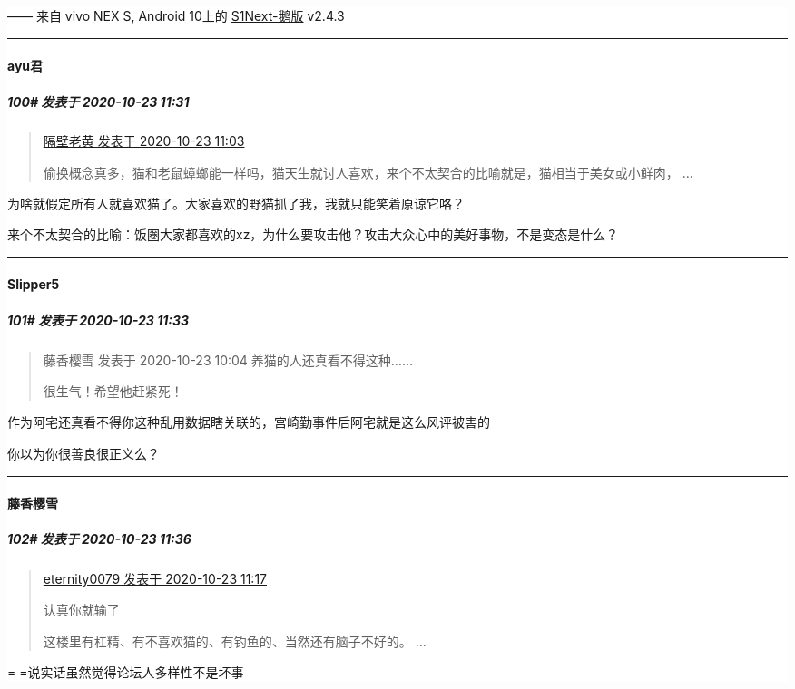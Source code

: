 —— 来自 vivo NEX S, Android 10上的 [S1Next-鹅版](https://github.com/ykrank/S1-Next/releases) v2.4.3







*****

####  ayu君  
##### 100#       发表于 2020-10-23 11:31



<blockquote><a href="httphttps://bbs.saraba1st.com/2b/forum.php?mod=redirect&amp;goto=findpost&amp;pid=49137961&amp;ptid=1966555" target="_blank">隔壁老黄 发表于 2020-10-23 11:03</a>

偷换概念真多，猫和老鼠蟑螂能一样吗，猫天生就讨人喜欢，来个不太契合的比喻就是，猫相当于美女或小鲜肉， ...</blockquote>
为啥就假定所有人就喜欢猫了。大家喜欢的野猫抓了我，我就只能笑着原谅它咯？

来个不太契合的比喻：饭圈大家都喜欢的xz，为什么要攻击他？攻击大众心中的美好事物，不是变态是什么？







*****

####  Slipper5  
##### 101#       发表于 2020-10-23 11:33



<blockquote>藤香樱雪 发表于 2020-10-23 10:04
养猫的人还真看不得这种……


很生气！希望他赶紧死！
</blockquote>
作为阿宅还真看不得你这种乱用数据瞎关联的，宫崎勤事件后阿宅就是这么风评被害的

你以为你很善良很正义么？







*****

####  藤香樱雪  
##### 102#       发表于 2020-10-23 11:36



<blockquote><a href="httphttps://bbs.saraba1st.com/2b/forum.php?mod=redirect&amp;goto=findpost&amp;pid=49138143&amp;ptid=1966555" target="_blank">eternity0079 发表于 2020-10-23 11:17</a>

认真你就输了


这楼里有杠精、有不喜欢猫的、有钓鱼的、当然还有脑子不好的。 ...</blockquote>
= =说实话虽然觉得论坛人多样性不是坏事
